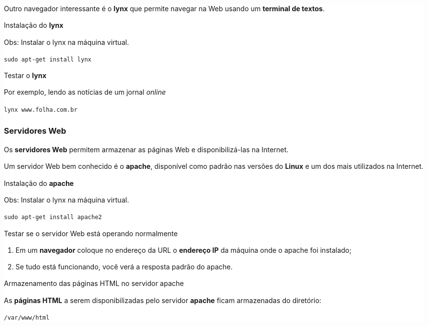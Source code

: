 

Outro navegador interessante é o **lynx** que permite navegar na Web usando um **terminal de textos**.



Instalação do **lynx**  

Obs: Instalar o lynx na máquina virtual.



`sudo apt-get install lynx`



Testar o **lynx**  

Por exemplo, lendo as notícias de um jornal *online*



`lynx www.folha.com.br`



### Servidores Web



Os **servidores Web** permitem armazenar as páginas Web e disponibilizá-las na Internet.



Um servidor Web bem conhecido é o **apache**, disponível como padrão nas versões do **Linux** e um dos mais utilizados na Internet.



Instalação do **apache**  

Obs: Instalar o lynx na máquina virtual.



`sudo apt-get install apache2`



Testar se o servidor Web está operando normalmente  



1.  Em um **navegador** coloque no endereço da URL o **endereço IP** da máquina onde o apache foi instalado;

2.  Se tudo está funcionando, você verá a resposta padrão do apache.



Armazenamento das páginas HTML no servidor apache  



As **páginas HTML** a serem disponibilizadas pelo servidor **apache** ficam armazenadas do diretório:



`/var/www/html`
